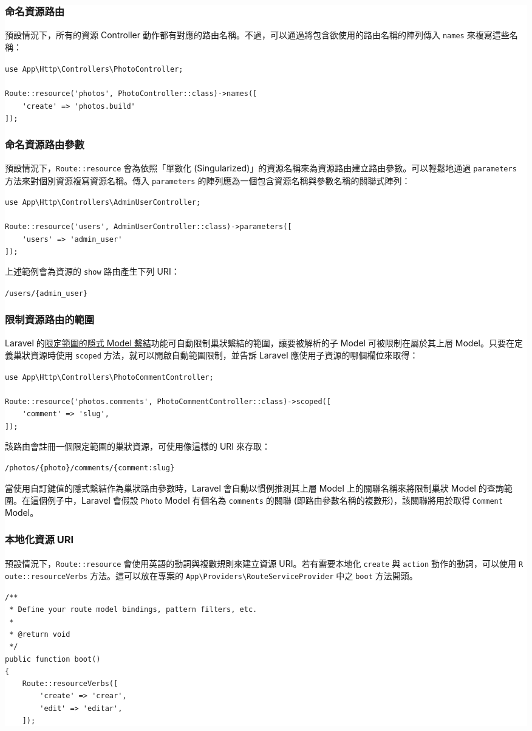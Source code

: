 <a name="restful-naming-resource-routes"></a>

### 命名資源路由

預設情況下，所有的資源 Controller 動作都有對應的路由名稱。不過，可以通過將包含欲使用的路由名稱的陣列傳入 `names` 來複寫這些名稱：

    use App\Http\Controllers\PhotoController;
    
    Route::resource('photos', PhotoController::class)->names([
        'create' => 'photos.build'
    ]);

<a name="restful-naming-resource-route-parameters"></a>

### 命名資源路由參數

預設情況下，`Route::resource` 會為依照「單數化 (Singularized)」的資源名稱來為資源路由建立路由參數。可以輕鬆地通過 `parameters` 方法來對個別資源複寫資源名稱。傳入 `parameters` 的陣列應為一個包含資源名稱與參數名稱的關聯式陣列：

    use App\Http\Controllers\AdminUserController;
    
    Route::resource('users', AdminUserController::class)->parameters([
        'users' => 'admin_user'
    ]);

上述範例會為資源的 `show` 路由產生下列 URI：

    /users/{admin_user}

<a name="restful-scoping-resource-routes"></a>

### 限制資源路由的範圍

Laravel 的[限定範圍的隱式 Model 繫結](/docs/{{version}}/routing#implicit-model-binding-scoping)功能可自動限制巢狀繫結的範圍，讓要被解析的子 Model 可被限制在屬於其上層 Model。只要在定義巢狀資源時使用 `scoped` 方法，就可以開啟自動範圍限制，並告訴 Laravel 應使用子資源的哪個欄位來取得：

    use App\Http\Controllers\PhotoCommentController;
    
    Route::resource('photos.comments', PhotoCommentController::class)->scoped([
        'comment' => 'slug',
    ]);

該路由會註冊一個限定範圍的巢狀資源，可使用像這樣的 URI 來存取：

    /photos/{photo}/comments/{comment:slug}

當使用自訂鍵值的隱式繫結作為巢狀路由參數時，Laravel 會自動以慣例推測其上層 Model 上的關聯名稱來將限制巢狀 Model 的查詢範圍。在這個例子中，Laravel 會假設 `Photo` Model 有個名為 `comments` 的關聯 (即路由參數名稱的複數形)，該關聯將用於取得 `Comment` Model。

<a name="restful-localizing-resource-uris"></a>

### 本地化資源 URI

預設情況下，`Route::resource` 會使用英語的動詞與複數規則來建立資源 URI。若有需要本地化 `create` 與 `action` 動作的動詞，可以使用 `Route::resourceVerbs` 方法。這可以放在專案的 `App\Providers\RouteServiceProvider` 中之 `boot` 方法開頭。

    /**
     * Define your route model bindings, pattern filters, etc.
     *
     * @return void
     */
    public function boot()
    {
        Route::resourceVerbs([
            'create' => 'crear',
            'edit' => 'editar',
        ]);
    